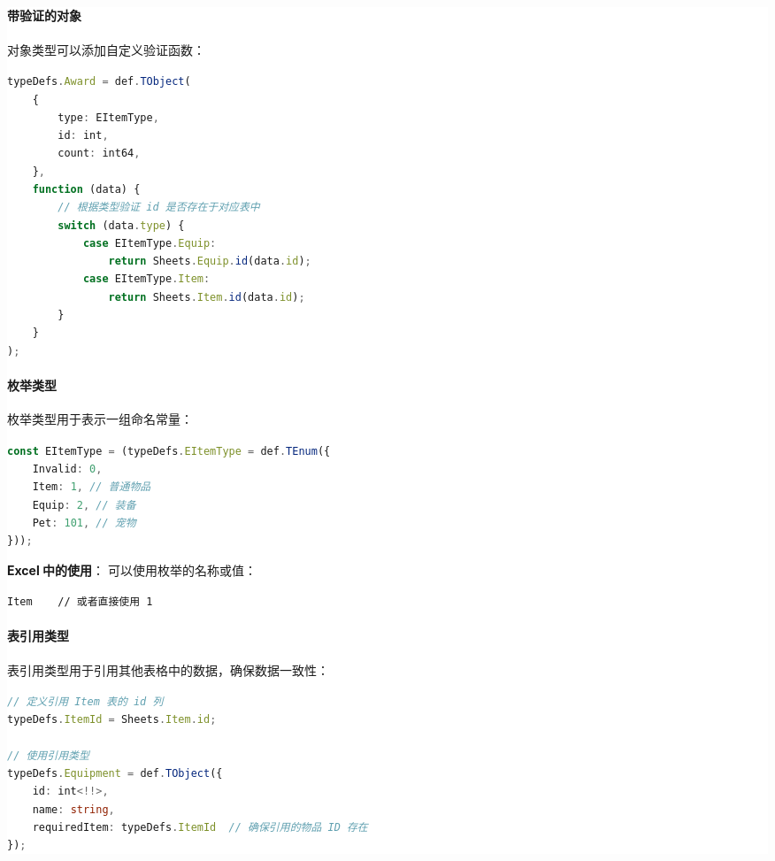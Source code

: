 #### 带验证的对象

对象类型可以添加自定义验证函数：

```typescript
typeDefs.Award = def.TObject(
    {
        type: EItemType,
        id: int,
        count: int64,
    },
    function (data) {
        // 根据类型验证 id 是否存在于对应表中
        switch (data.type) {
            case EItemType.Equip:
                return Sheets.Equip.id(data.id);
            case EItemType.Item:
                return Sheets.Item.id(data.id);
        }
    }
);
```

#### 枚举类型

枚举类型用于表示一组命名常量：

```typescript
const EItemType = (typeDefs.EItemType = def.TEnum({
    Invalid: 0,
    Item: 1, // 普通物品
    Equip: 2, // 装备
    Pet: 101, // 宠物
}));
```

**Excel 中的使用**：
可以使用枚举的名称或值：

```
Item    // 或者直接使用 1
```

#### 表引用类型

表引用类型用于引用其他表格中的数据，确保数据一致性：

```typescript
// 定义引用 Item 表的 id 列
typeDefs.ItemId = Sheets.Item.id;

// 使用引用类型
typeDefs.Equipment = def.TObject({
    id: int<!!>,
    name: string,
    requiredItem: typeDefs.ItemId  // 确保引用的物品 ID 存在
});
```
